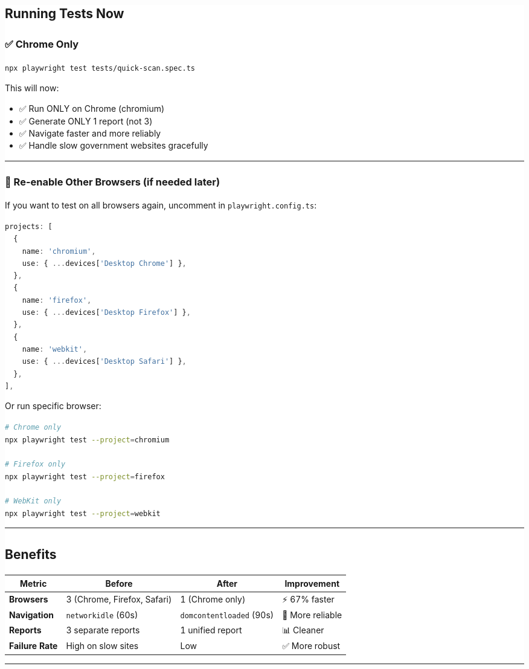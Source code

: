 ## Running Tests Now

### ✅ Chrome Only
```bash
npx playwright test tests/quick-scan.spec.ts
```

This will now:
- ✅ Run ONLY on Chrome (chromium)
- ✅ Generate ONLY 1 report (not 3)
- ✅ Navigate faster and more reliably
- ✅ Handle slow government websites gracefully

---

### 🔄 Re-enable Other Browsers (if needed later)

If you want to test on all browsers again, uncomment in `playwright.config.ts`:

```typescript
projects: [
  {
    name: 'chromium',
    use: { ...devices['Desktop Chrome'] },
  },
  {
    name: 'firefox',
    use: { ...devices['Desktop Firefox'] },
  },
  {
    name: 'webkit',
    use: { ...devices['Desktop Safari'] },
  },
],
```

Or run specific browser:
```bash
# Chrome only
npx playwright test --project=chromium

# Firefox only
npx playwright test --project=firefox

# WebKit only
npx playwright test --project=webkit
```

---

## Benefits

| Metric | Before | After | Improvement |
|--------|--------|-------|-------------|
| **Browsers** | 3 (Chrome, Firefox, Safari) | 1 (Chrome only) | ⚡ 67% faster |
| **Navigation** | `networkidle` (60s) | `domcontentloaded` (90s) | 🚀 More reliable |
| **Reports** | 3 separate reports | 1 unified report | 📊 Cleaner |
| **Failure Rate** | High on slow sites | Low | ✅ More robust |

---